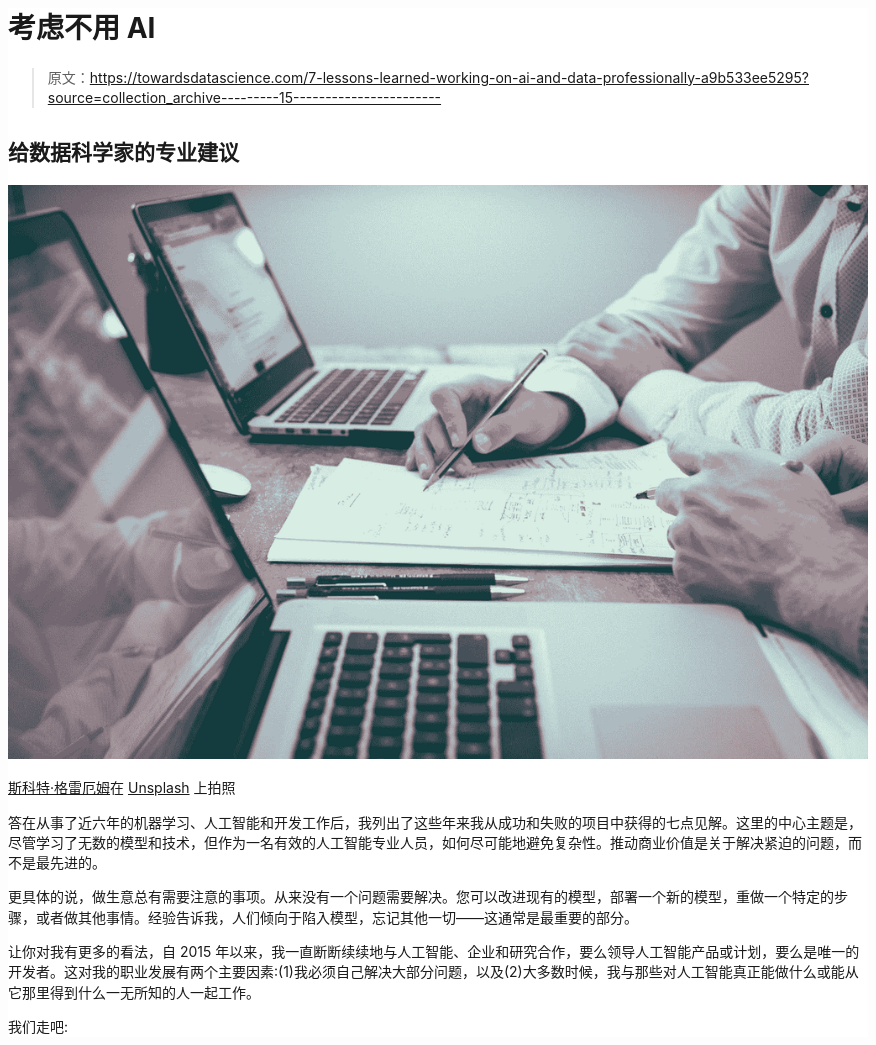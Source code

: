 # 考虑不用 AI

> 原文：<https://towardsdatascience.com/7-lessons-learned-working-on-ai-and-data-professionally-a9b533ee5295?source=collection_archive---------15----------------------->

## 给数据科学家的专业建议

![](img/553bef3acd5a425025272f52de603c59.png)

[斯科特·格雷厄姆](https://unsplash.com/@homajob?utm_source=medium&utm_medium=referral)在 [Unsplash](https://unsplash.com?utm_source=medium&utm_medium=referral) 上拍照

答在从事了近六年的机器学习、人工智能和开发工作后，我列出了这些年来我从成功和失败的项目中获得的七点见解。这里的中心主题是，尽管学习了无数的模型和技术，但作为一名有效的人工智能专业人员，如何尽可能地避免复杂性。推动商业价值是关于解决紧迫的问题，而不是最先进的。

更具体的说，做生意总有需要注意的事项。从来没有一个问题需要解决。您可以改进现有的模型，部署一个新的模型，重做一个特定的步骤，或者做其他事情。经验告诉我，人们倾向于陷入模型，忘记其他一切——这通常是最重要的部分。

让你对我有更多的看法，自 2015 年以来，我一直断断续续地与人工智能、企业和研究合作，要么领导人工智能产品或计划，要么是唯一的开发者。这对我的职业发展有两个主要因素:(1)我必须自己解决大部分问题，以及(2)大多数时候，我与那些对人工智能真正能做什么或能从它那里得到什么一无所知的人一起工作。

我们走吧:
